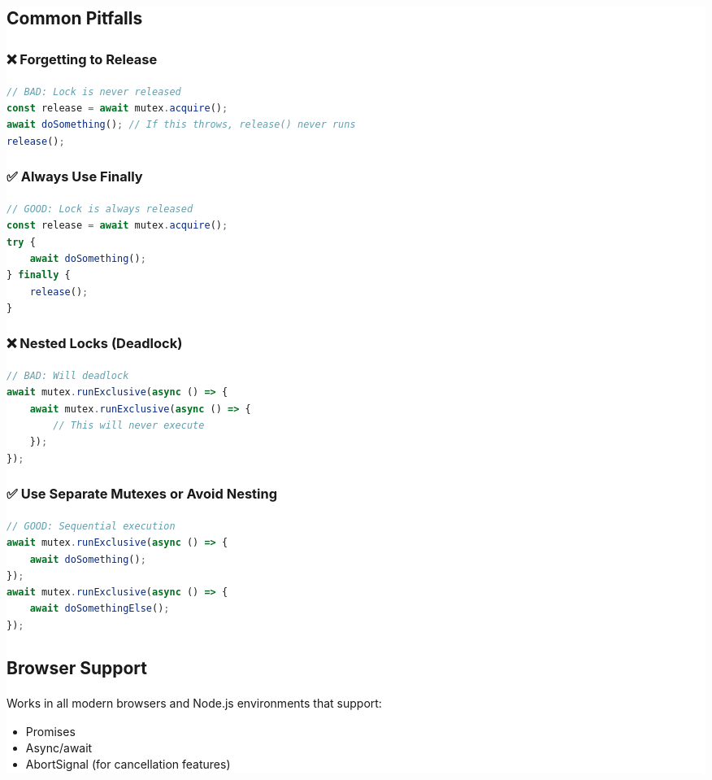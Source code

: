 ## Common Pitfalls

### ❌ Forgetting to Release

```javascript
// BAD: Lock is never released
const release = await mutex.acquire();
await doSomething(); // If this throws, release() never runs
release();
```

### ✅ Always Use Finally

```javascript
// GOOD: Lock is always released
const release = await mutex.acquire();
try {
    await doSomething();
} finally {
    release();
}
```

### ❌ Nested Locks (Deadlock)

```javascript
// BAD: Will deadlock
await mutex.runExclusive(async () => {
    await mutex.runExclusive(async () => {
        // This will never execute
    });
});
```

### ✅ Use Separate Mutexes or Avoid Nesting

```javascript
// GOOD: Sequential execution
await mutex.runExclusive(async () => {
    await doSomething();
});
await mutex.runExclusive(async () => {
    await doSomethingElse();
});
```

## Browser Support

Works in all modern browsers and Node.js environments that support:
- Promises
- Async/await
- AbortSignal (for cancellation features)
